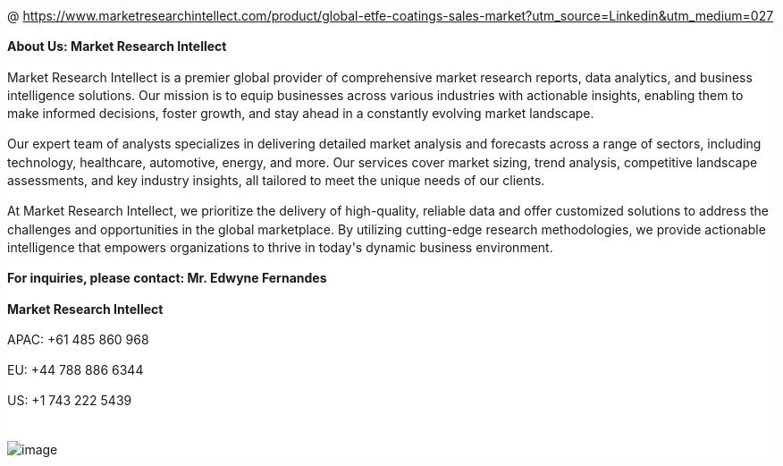 @</strong>&nbsp;<a href="https://www.marketresearchintellect.com/product/global-etfe-coatings-sales-market?utm_source=Linkedin&utm_medium=027">https://www.marketresearchintellect.com/product/global-etfe-coatings-sales-market?utm_source=Linkedin&utm_medium=027</a></span></p><p><strong>About Us: Market Research Intellect</strong></p><p>Market Research Intellect is a premier global provider of comprehensive market research reports, data analytics, and business intelligence solutions. Our mission is to equip businesses across various industries with actionable insights, enabling them to make informed decisions, foster growth, and stay ahead in a constantly evolving market landscape.</p><p>Our expert team of analysts specializes in delivering detailed market analysis and forecasts across a range of sectors, including technology, healthcare, automotive, energy, and more. Our services cover market sizing, trend analysis, competitive landscape assessments, and key industry insights, all tailored to meet the unique needs of our clients.</p><p>At Market Research Intellect, we prioritize the delivery of high-quality, reliable data and offer customized solutions to address the challenges and opportunities in the global marketplace. By utilizing cutting-edge research methodologies, we provide actionable intelligence that empowers organizations to thrive in today's dynamic business environment.</p><p><strong>For inquiries, please contact: Mr. Edwyne Fernandes</strong></p><p><strong>Market Research Intellect</strong></p><p>APAC: +61 485 860 968</p><p>EU: +44 788 886 6344</p><p>US: +1 743 222 5439</p></div><div class="article-main__content" data-test-id="publishing-text-block">&nbsp;</div>
![image](https://github.com/user-attachments/assets/5c35ba9e-6566-4d2a-8913-4bfefe1a018b)
